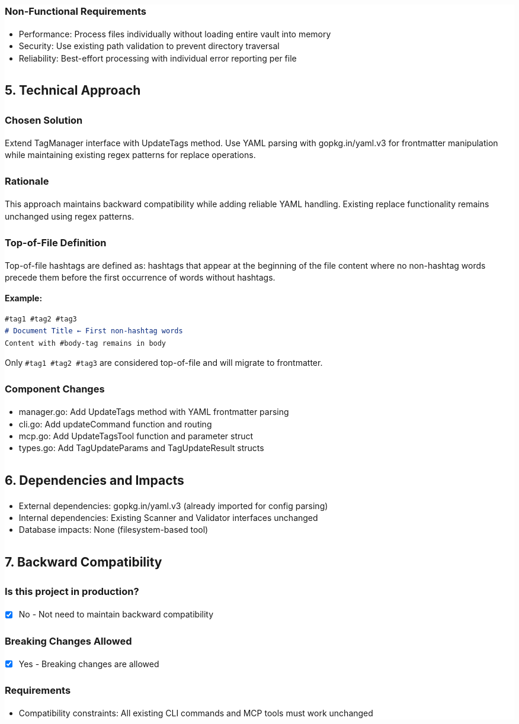 ### Non-Functional Requirements
- Performance: Process files individually without loading entire vault into memory
- Security: Use existing path validation to prevent directory traversal
- Reliability: Best-effort processing with individual error reporting per file

## 5. Technical Approach
### Chosen Solution
Extend TagManager interface with UpdateTags method. Use YAML parsing with gopkg.in/yaml.v3 for frontmatter manipulation while maintaining existing regex patterns for replace operations.

### Rationale
This approach maintains backward compatibility while adding reliable YAML handling. Existing replace functionality remains unchanged using regex patterns.

### Top-of-File Definition
Top-of-file hashtags are defined as: hashtags that appear at the beginning of the file content where no non-hashtag words precede them before the first occurrence of words without hashtags.

**Example:**
```markdown
#tag1 #tag2 #tag3
# Document Title ← First non-hashtag words
Content with #body-tag remains in body
```
Only `#tag1 #tag2 #tag3` are considered top-of-file and will migrate to frontmatter.

### Component Changes
- manager.go: Add UpdateTags method with YAML frontmatter parsing
- cli.go: Add updateCommand function and routing
- mcp.go: Add UpdateTagsTool function and parameter struct
- types.go: Add TagUpdateParams and TagUpdateResult structs

## 6. Dependencies and Impacts
- External dependencies: gopkg.in/yaml.v3 (already imported for config parsing)
- Internal dependencies: Existing Scanner and Validator interfaces unchanged
- Database impacts: None (filesystem-based tool)

## 7. Backward Compatibility
### Is this project in production?
- [x] No - Not need to maintain backward compatibility

### Breaking Changes Allowed
- [x] Yes - Breaking changes are allowed

### Requirements
- Compatibility constraints: All existing CLI commands and MCP tools must work unchanged
